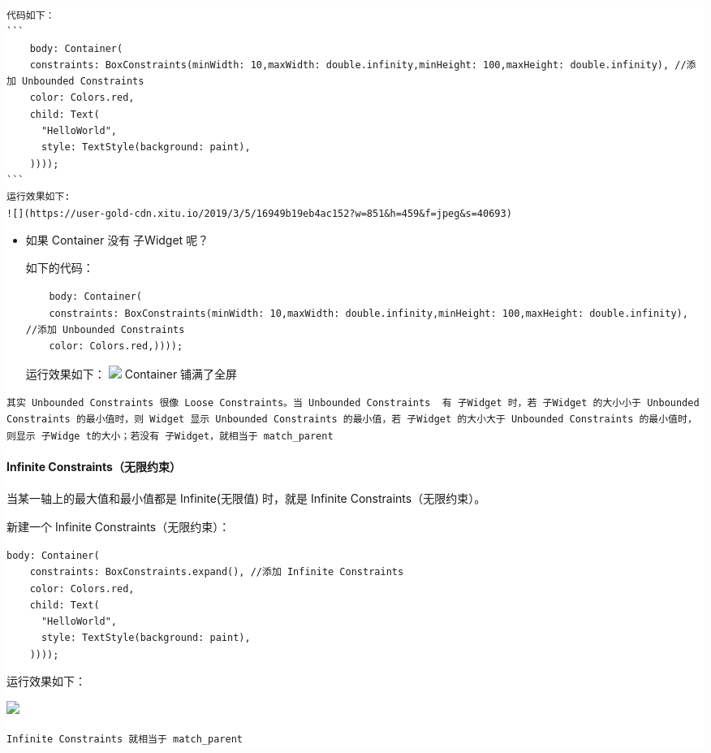     代码如下：
    ```
        body: Container(
        constraints: BoxConstraints(minWidth: 10,maxWidth: double.infinity,minHeight: 100,maxHeight: double.infinity), //添加 Unbounded Constraints
        color: Colors.red,
        child: Text(
          "HelloWorld",
          style: TextStyle(background: paint),
        ))));
    ```
    运行效果如下:
    ![](https://user-gold-cdn.xitu.io/2019/3/5/16949b19eb4ac152?w=851&h=459&f=jpeg&s=40693)

* 如果 Container 没有 子Widget 呢？

    如下的代码：
    ```
        body: Container(
        constraints: BoxConstraints(minWidth: 10,maxWidth: double.infinity,minHeight: 100,maxHeight: double.infinity), //添加 Unbounded Constraints
        color: Colors.red,))));
    ```
    运行效果如下：
    ![](https://user-gold-cdn.xitu.io/2019/4/9/16a000e9b260a699?w=428&h=768&f=png&s=34110)
    Container 铺满了全屏
```    
其实 Unbounded Constraints 很像 Loose Constraints。当 Unbounded Constraints  有 子Widget 时，若 子Widget 的大小小于 Unbounded Constraints 的最小值时，则 Widget 显示 Unbounded Constraints 的最小值，若 子Widget 的大小大于 Unbounded Constraints 的最小值时，则显示 子Widge t的大小；若没有 子Widget，就相当于 match_parent
```

#### Infinite Constraints（无限约束）

当某一轴上的最大值和最小值都是 Infinite(无限值) 时，就是 Infinite Constraints（无限约束）。

新建一个 Infinite Constraints（无限约束）：
```
body: Container(
    constraints: BoxConstraints.expand(), //添加 Infinite Constraints
    color: Colors.red,
    child: Text(
      "HelloWorld",
      style: TextStyle(background: paint),
    ))));
```

运行效果如下：


![](https://user-gold-cdn.xitu.io/2019/4/9/16a0010b333c574b?w=387&h=767&f=png&s=28122)

```!
Infinite Constraints 就相当于 match_parent
```
